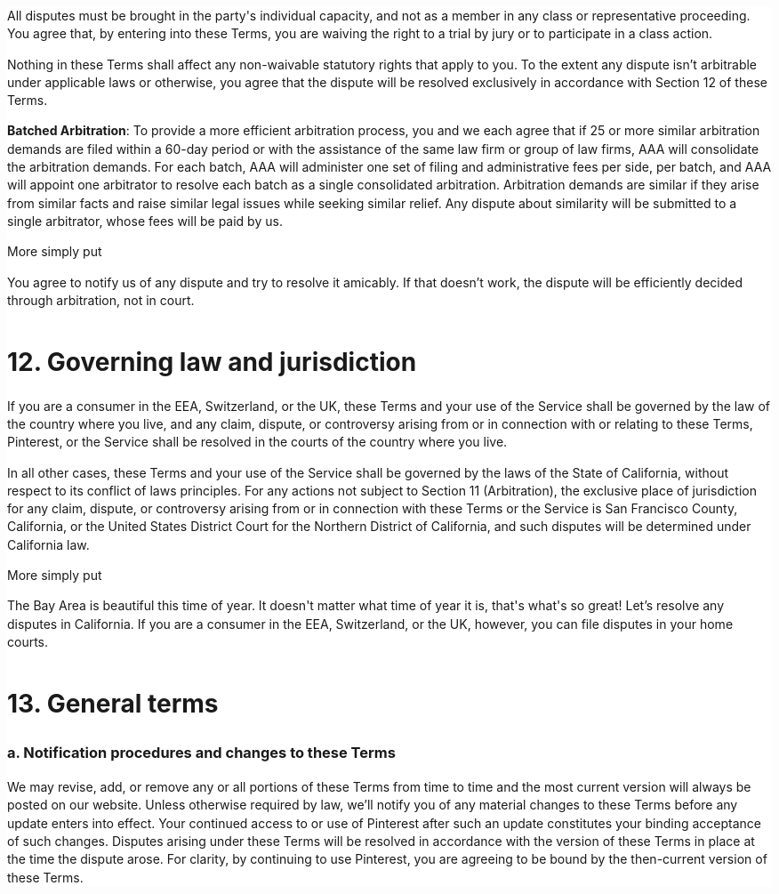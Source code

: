 All disputes must be brought in the party's individual capacity, and not as a member in any class or representative proceeding. You agree that, by entering into these Terms, you are waiving the right to a trial by jury or to participate in a class action.

Nothing in these Terms shall affect any non-waivable statutory rights that apply to you. To the extent any dispute isn’t arbitrable under applicable laws or otherwise, you agree that the dispute will be resolved exclusively in accordance with Section 12 of these Terms.

**Batched Arbitration**: To provide a more efficient arbitration process, you and we each agree that if 25 or more similar arbitration demands are filed within a 60-day period or with the assistance of the same law firm or group of law firms, AAA will consolidate the arbitration demands. For each batch, AAA will administer one set of filing and administrative fees per side, per batch, and AAA will appoint one arbitrator to resolve each batch as a single consolidated arbitration. Arbitration demands are similar if they arise from similar facts and raise similar legal issues while seeking similar relief. Any dispute about similarity will be submitted to a single arbitrator, whose fees will be paid by us.

More simply put

You agree to notify us of any dispute and try to resolve it amicably. If that doesn’t work, the dispute will be efficiently decided through arbitration, not in court.

12\. Governing law and jurisdiction
===================================

If you are a consumer in the EEA, Switzerland, or the UK, these Terms and your use of the Service shall be governed by the law of the country where you live, and any claim, dispute, or controversy arising from or in connection with or relating to these Terms, Pinterest, or the Service shall be resolved in the courts of the country where you live.

In all other cases, these Terms and your use of the Service shall be governed by the laws of the State of California, without respect to its conflict of laws principles. For any actions not subject to Section 11 (Arbitration), the exclusive place of jurisdiction for any claim, dispute, or controversy arising from or in connection with these Terms or the Service is San Francisco County, California, or the United States District Court for the Northern District of California, and such disputes will be determined under California law.

More simply put

The Bay Area is beautiful this time of year. It doesn't matter what time of year it is, that's what's so great! Let’s resolve any disputes in California. If you are a consumer in the EEA, Switzerland, or the UK, however, you can file disputes in your home courts.

13\. General terms
==================

### a. Notification procedures and changes to these Terms

We may revise, add, or remove any or all portions of these Terms from time to time and the most current version will always be posted on our website. Unless otherwise required by law, we’ll notify you of any material changes to these Terms before any update enters into effect. Your continued access to or use of Pinterest after such an update constitutes your binding acceptance of such changes. Disputes arising under these Terms will be resolved in accordance with the version of these Terms in place at the time the dispute arose. For clarity, by continuing to use Pinterest, you are agreeing to be bound by the then-current version of these Terms.
